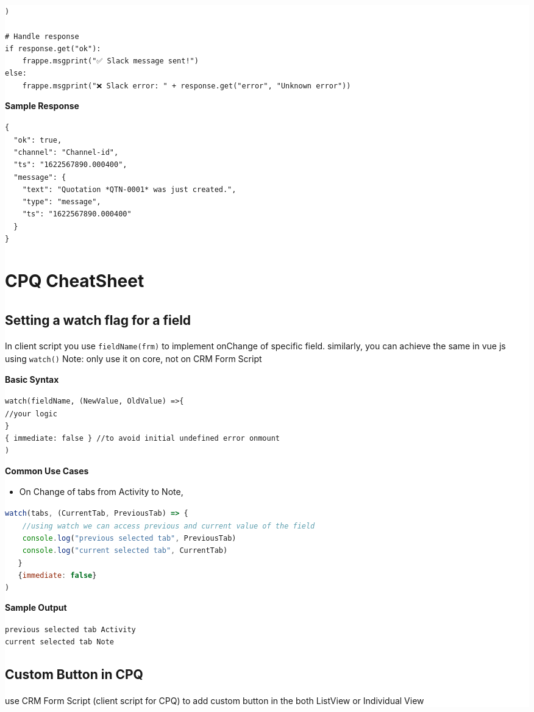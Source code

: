 ```
)

# Handle response
if response.get("ok"):
    frappe.msgprint("✅ Slack message sent!")
else:
    frappe.msgprint("❌ Slack error: " + response.get("error", "Unknown error"))
```

**Sample Response**
```
{
  "ok": true,
  "channel": "Channel-id",
  "ts": "1622567890.000400",
  "message": {
    "text": "Quotation *QTN-0001* was just created.",
    "type": "message",
    "ts": "1622567890.000400"
  }
}

```


# CPQ CheatSheet
## Setting a watch flag for a field
In client script you use `fieldName(frm)` to implement onChange of specific field. similarly, you can achieve the same in vue js using `watch()`
Note: only use it on core, not on CRM Form Script

**Basic Syntax**
```
watch(fieldName, (NewValue, OldValue) =>{
//your logic
}
{ immediate: false } //to avoid initial undefined error onmount
)
```
**Common Use Cases** 

 - On Change of tabs from Activity to Note, 
 ```javascript
 watch(tabs, (CurrentTab, PreviousTab) => {
	 //using watch we can access previous and current value of the field
	 console.log("previous selected tab", PreviousTab)
	 console.log("current selected tab", CurrentTab)
	}
	{immediate: false}
)
 ```
**Sample Output**
```
previous selected tab Activity
current selected tab Note
```
## Custom Button in CPQ
use CRM Form Script (client script for CPQ) to add custom button in the both ListView or Individual View
